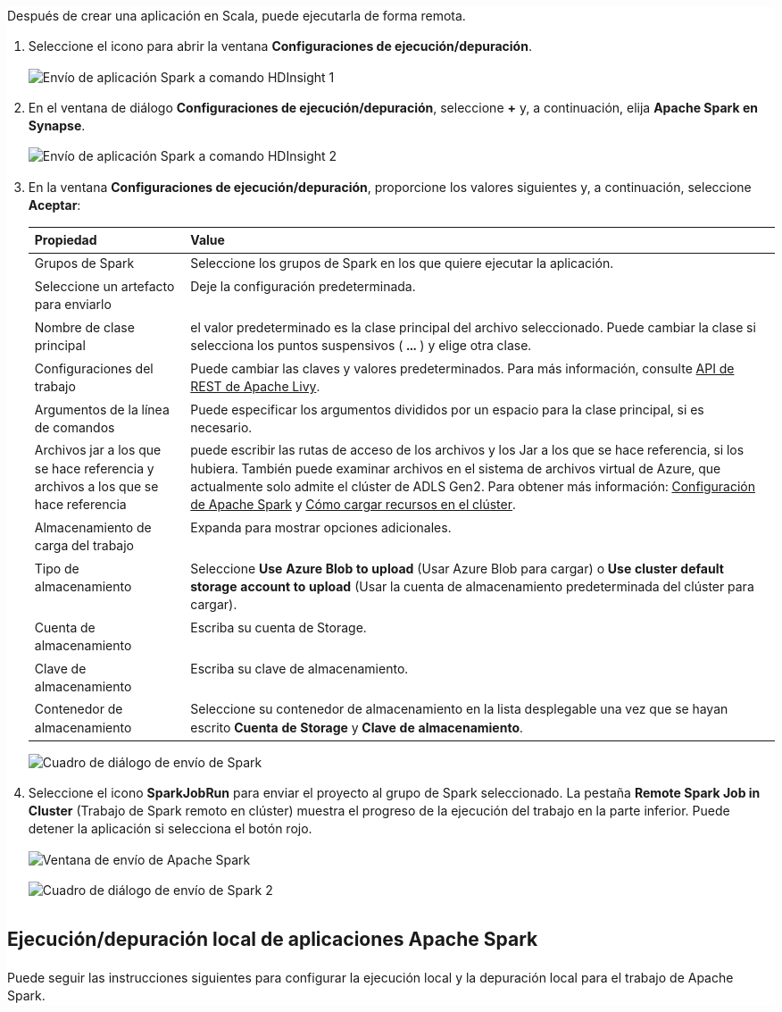 Después de crear una aplicación en Scala, puede ejecutarla de forma remota.

1. Seleccione el icono para abrir la ventana **Configuraciones de ejecución/depuración**.

    ![Envío de aplicación Spark a comando HDInsight 1](./media/intellij-tool-synapse/open-configuration-window.png)

2. En el ventana de diálogo **Configuraciones de ejecución/depuración**, seleccione **+** y, a continuación, elija **Apache Spark en Synapse**.

    ![Envío de aplicación Spark a comando HDInsight 2](./media/intellij-tool-synapse/create-synapse-configuration02.png)

3. En la ventana **Configuraciones de ejecución/depuración**, proporcione los valores siguientes y, a continuación, seleccione **Aceptar**:

    |Propiedad |Value |
    |----|----|
    |Grupos de Spark|Seleccione los grupos de Spark en los que quiere ejecutar la aplicación.|
    |Seleccione un artefacto para enviarlo|Deje la configuración predeterminada.|
    |Nombre de clase principal|el valor predeterminado es la clase principal del archivo seleccionado. Puede cambiar la clase si selecciona los puntos suspensivos ( **...** ) y elige otra clase.|
    |Configuraciones del trabajo|Puede cambiar las claves y valores predeterminados. Para más información, consulte [API de REST de Apache Livy](http://livy.incubator.apache.org./docs/latest/rest-api.html).|
    |Argumentos de la línea de comandos|Puede especificar los argumentos divididos por un espacio para la clase principal, si es necesario.|
    |Archivos jar a los que se hace referencia y archivos a los que se hace referencia|puede escribir las rutas de acceso de los archivos y los Jar a los que se hace referencia, si los hubiera. También puede examinar archivos en el sistema de archivos virtual de Azure, que actualmente solo admite el clúster de ADLS Gen2. Para obtener más información: [Configuración de Apache Spark](https://spark.apache.org/docs/2.4.5/configuration.html#runtime-environment) y [Cómo cargar recursos en el clúster](../../storage/blobs/quickstart-storage-explorer.md).|
    |Almacenamiento de carga del trabajo|Expanda para mostrar opciones adicionales.|
    |Tipo de almacenamiento|Seleccione **Use Azure Blob to upload** (Usar Azure Blob para cargar) o **Use cluster default storage account to upload** (Usar la cuenta de almacenamiento predeterminada del clúster para cargar).|
    |Cuenta de almacenamiento|Escriba su cuenta de Storage.|
    |Clave de almacenamiento|Escriba su clave de almacenamiento.|
    |Contenedor de almacenamiento|Seleccione su contenedor de almacenamiento en la lista desplegable una vez que se hayan escrito **Cuenta de Storage** y **Clave de almacenamiento**.|

    ![Cuadro de diálogo de envío de Spark](./media/intellij-tool-synapse/create-synapse-configuration03.png)

4. Seleccione el icono **SparkJobRun** para enviar el proyecto al grupo de Spark seleccionado. La pestaña **Remote Spark Job in Cluster** (Trabajo de Spark remoto en clúster) muestra el progreso de la ejecución del trabajo en la parte inferior. Puede detener la aplicación si selecciona el botón rojo.

    ![Ventana de envío de Apache Spark](./media/intellij-tool-synapse/remotely-run-synapse.png)

    ![Cuadro de diálogo de envío de Spark 2](./media/intellij-tool-synapse/remotely-run-result.png)

## <a name="local-rundebug-apache-spark-applications"></a>Ejecución/depuración local de aplicaciones Apache Spark

Puede seguir las instrucciones siguientes para configurar la ejecución local y la depuración local para el trabajo de Apache Spark.
